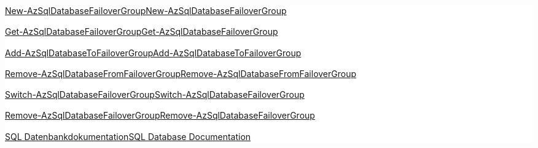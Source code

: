 [<span data-ttu-id="388aa-141">New-AzSqlDatabaseFailoverGroup</span><span class="sxs-lookup"><span data-stu-id="388aa-141">New-AzSqlDatabaseFailoverGroup</span></span>](./New-AzSqlDatabaseFailoverGroup.md)

[<span data-ttu-id="388aa-142">Get-AzSqlDatabaseFailoverGroup</span><span class="sxs-lookup"><span data-stu-id="388aa-142">Get-AzSqlDatabaseFailoverGroup</span></span>](./Get-AzSqlDatabaseFailoverGroup.md)

[<span data-ttu-id="388aa-143">Add-AzSqlDatabaseToFailoverGroup</span><span class="sxs-lookup"><span data-stu-id="388aa-143">Add-AzSqlDatabaseToFailoverGroup</span></span>](./Add-AzSqlDatabaseToFailoverGroup.md)

[<span data-ttu-id="388aa-144">Remove-AzSqlDatabaseFromFailoverGroup</span><span class="sxs-lookup"><span data-stu-id="388aa-144">Remove-AzSqlDatabaseFromFailoverGroup</span></span>](./Remove-AzSqlDatabaseFromFailoverGroup.md)

[<span data-ttu-id="388aa-145">Switch-AzSqlDatabaseFailoverGroup</span><span class="sxs-lookup"><span data-stu-id="388aa-145">Switch-AzSqlDatabaseFailoverGroup</span></span>](./Switch-AzSqlDatabaseFailoverGroup.md)

[<span data-ttu-id="388aa-146">Remove-AzSqlDatabaseFailoverGroup</span><span class="sxs-lookup"><span data-stu-id="388aa-146">Remove-AzSqlDatabaseFailoverGroup</span></span>](./Remove-AzSqlDatabaseFailoverGroup.md)

[<span data-ttu-id="388aa-147">SQL Datenbankdokumentation</span><span class="sxs-lookup"><span data-stu-id="388aa-147">SQL Database Documentation</span></span>](https://docs.microsoft.com/azure/sql-database/)
